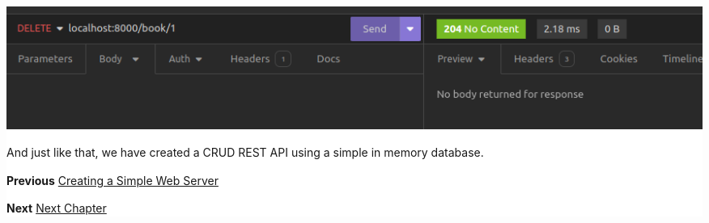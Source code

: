 ![delete a book record ](./imgs/img12.png)


And just like that, we have created a CRUD REST API using a simple in memory database. 





**Previous** [Creating a Simple Web Server](./index.md)

**Next** [Next Chapter](./chapter4.md)
